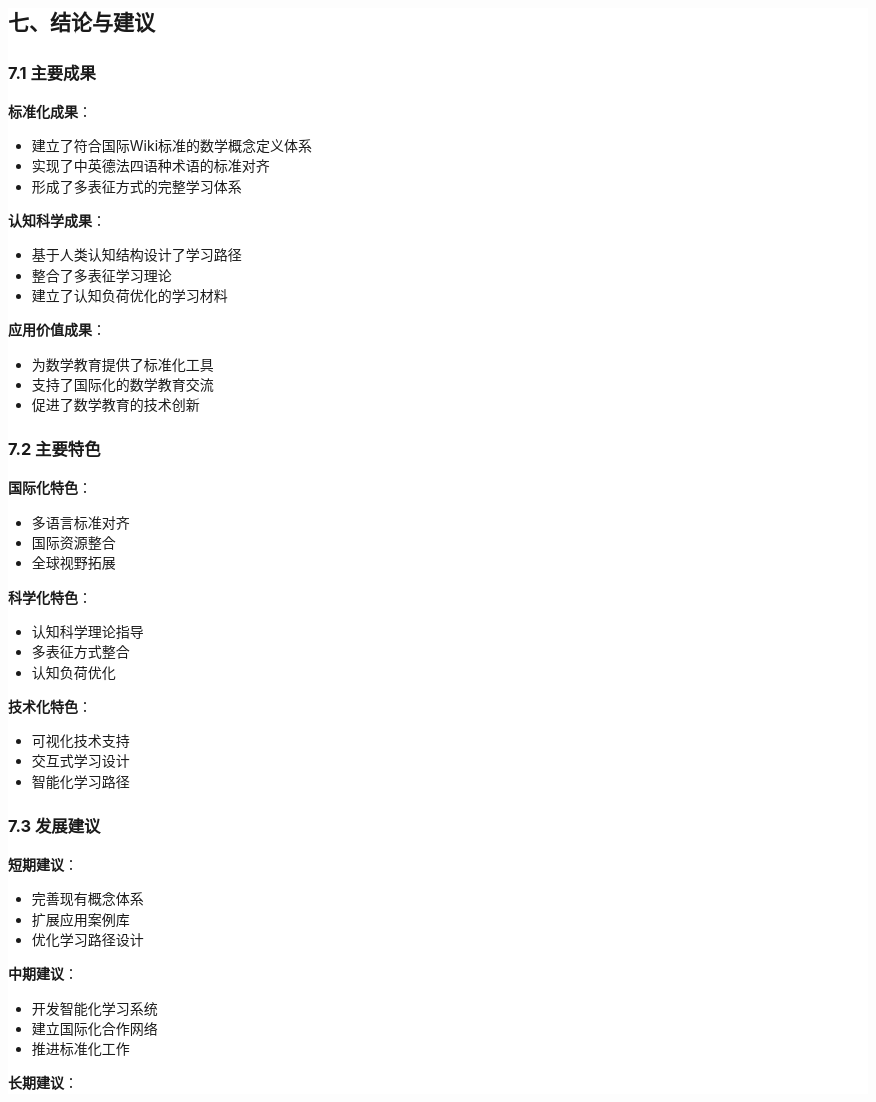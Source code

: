 ## 七、结论与建议

### 7.1 主要成果

**标准化成果**：

- 建立了符合国际Wiki标准的数学概念定义体系
- 实现了中英德法四语种术语的标准对齐
- 形成了多表征方式的完整学习体系

**认知科学成果**：

- 基于人类认知结构设计了学习路径
- 整合了多表征学习理论
- 建立了认知负荷优化的学习材料

**应用价值成果**：

- 为数学教育提供了标准化工具
- 支持了国际化的数学教育交流
- 促进了数学教育的技术创新

### 7.2 主要特色

**国际化特色**：

- 多语言标准对齐
- 国际资源整合
- 全球视野拓展

**科学化特色**：

- 认知科学理论指导
- 多表征方式整合
- 认知负荷优化

**技术化特色**：

- 可视化技术支持
- 交互式学习设计
- 智能化学习路径

### 7.3 发展建议

**短期建议**：

- 完善现有概念体系
- 扩展应用案例库
- 优化学习路径设计

**中期建议**：

- 开发智能化学习系统
- 建立国际化合作网络
- 推进标准化工作

**长期建议**：
